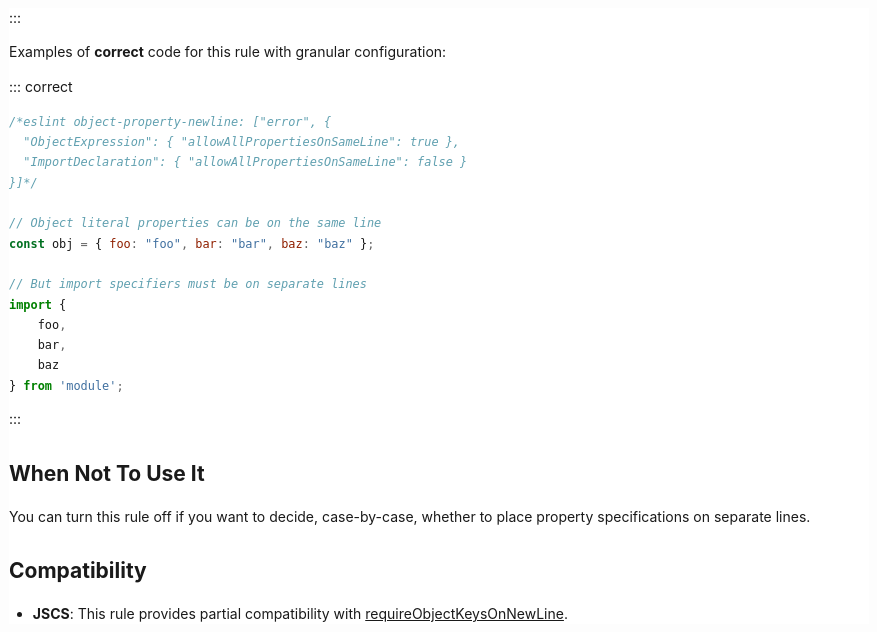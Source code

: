 :::

Examples of **correct** code for this rule with granular configuration:

::: correct

```js
/*eslint object-property-newline: ["error", {
  "ObjectExpression": { "allowAllPropertiesOnSameLine": true },
  "ImportDeclaration": { "allowAllPropertiesOnSameLine": false }
}]*/

// Object literal properties can be on the same line
const obj = { foo: "foo", bar: "bar", baz: "baz" };

// But import specifiers must be on separate lines
import {
    foo,
    bar,
    baz
} from 'module';
```

:::

## When Not To Use It

You can turn this rule off if you want to decide, case-by-case, whether to place property specifications on separate lines.

## Compatibility

- **JSCS**: This rule provides partial compatibility with [requireObjectKeysOnNewLine](https://jscs-dev.github.io/rule/requireObjectKeysOnNewLine).
